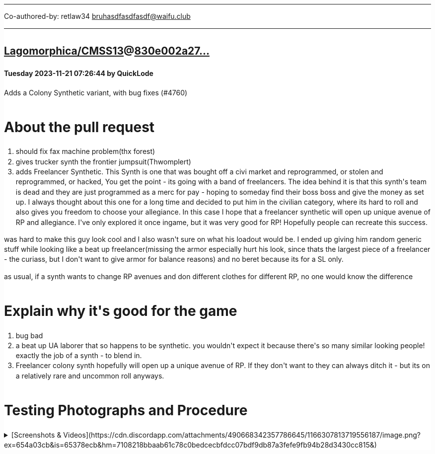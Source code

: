 ---------

Co-authored-by: retlaw34 <bruhasdfasdfasdf@waifu.club>

---
## [Lagomorphica/CMSS13](https://github.com/Lagomorphica/CMSS13)@[830e002a27...](https://github.com/Lagomorphica/CMSS13/commit/830e002a27b7b4115815e450b8506832cb403a02)
#### Tuesday 2023-11-21 07:26:44 by QuickLode

Adds a Colony Synthetic variant, with bug fixes (#4760)

# About the pull request



1. should fix fax machine problem(thx forest)
2.  gives trucker synth the frontier jumpsuit(Thwomplert)
3. adds Freelancer Synthetic. This Synth is one that was bought off a
civi market and reprogrammed, or stolen and reprogrammed, or hacked, You
get the point - its going with a band of freelancers. The idea behind it
is that this synth's team is dead and they are just programmed as a merc
for pay - hoping to someday find their boss boss and give the money as
set up. I always thought about this one for a long time and decided to
put him in the civilian category, where its hard to roll and also gives
you freedom to choose your allegiance. In this case I hope that a
freelancer synthetic will open up unique avenue of RP and allegiance.
I've only explored it once ingame, but it was very good for RP!
Hopefully people can recreate this success.

was hard to make this guy look cool and I also wasn't sure on what his
loadout would be. I ended up giving him random generic stuff while
looking like a beat up freelancer(missing the armor especially hurt his
look, since thats the largest piece of a freelancer - the curiass, but I
don't want to give armor for balance reasons) and no beret because its
for a SL only.

as usual, if a synth wants to change RP avenues and don different
clothes for different RP, no one would know the difference
# Explain why it's good for the game
1. bug bad
2. a beat up UA laborer that so happens to be synthetic. you wouldn't
expect it because there's so many similar looking people! exactly the
job of a synth - to blend in.
3. Freelancer colony synth hopefully will open up a unique avenue of RP.
If they don't want to they can always ditch it - but its on a relatively
rare and uncommon roll anyways.
# Testing Photographs and Procedure
<details>
<summary>[Screenshots &
Videos](https://cdn.discordapp.com/attachments/490668342357786645/1166307813719556187/image.png?ex=654a03cb&is=65378ecb&hm=7108218bbaab61c78c0bedcecbfdcc07bdf9db87a3fefe9fb94b28d3430cc815&)</summary>
